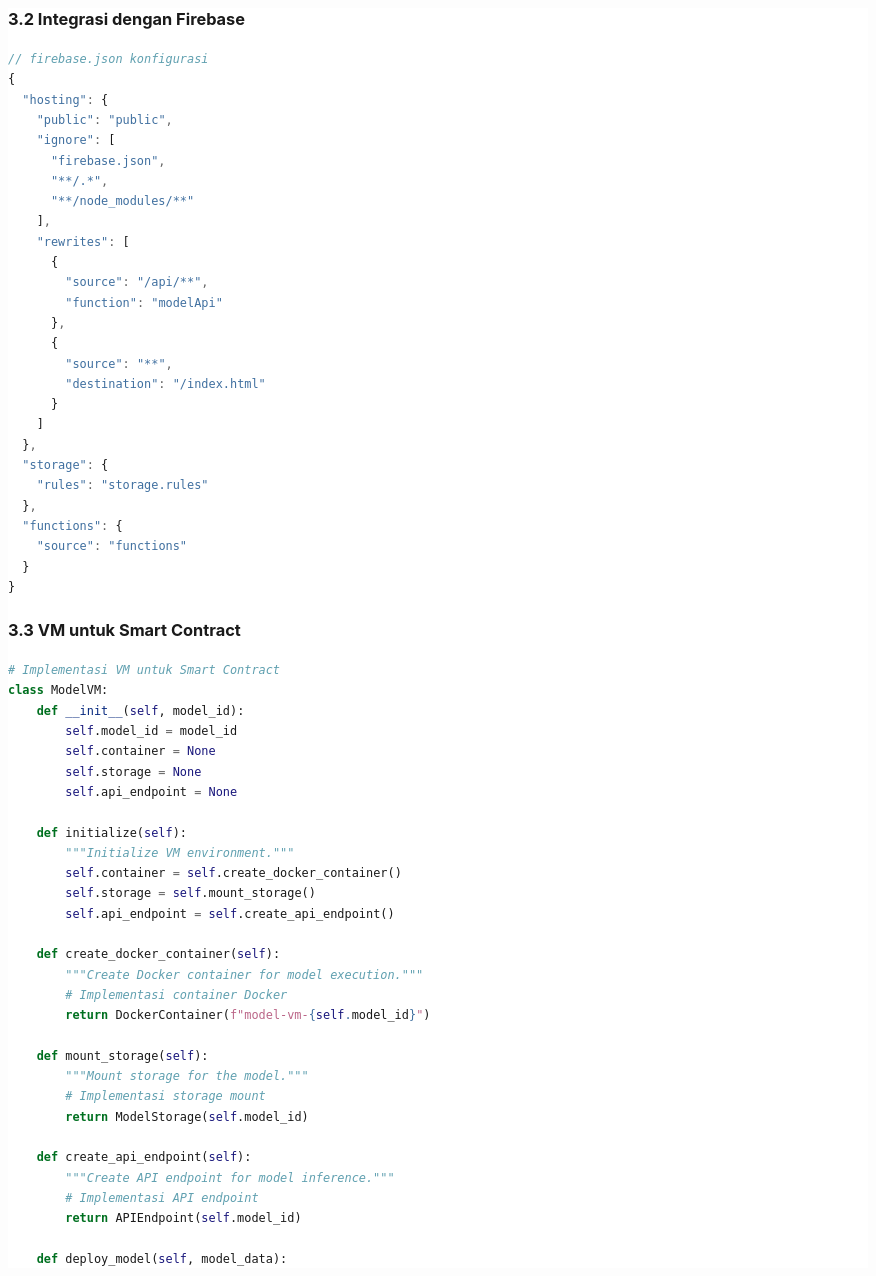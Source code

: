 ### 3.2 Integrasi dengan Firebase
```javascript
// firebase.json konfigurasi
{
  "hosting": {
    "public": "public",
    "ignore": [
      "firebase.json",
      "**/.*",
      "**/node_modules/**"
    ],
    "rewrites": [
      {
        "source": "/api/**",
        "function": "modelApi"
      },
      {
        "source": "**",
        "destination": "/index.html"
      }
    ]
  },
  "storage": {
    "rules": "storage.rules"
  },
  "functions": {
    "source": "functions"
  }
}
```

### 3.3 VM untuk Smart Contract
```python
# Implementasi VM untuk Smart Contract
class ModelVM:
    def __init__(self, model_id):
        self.model_id = model_id
        self.container = None
        self.storage = None
        self.api_endpoint = None
        
    def initialize(self):
        """Initialize VM environment."""
        self.container = self.create_docker_container()
        self.storage = self.mount_storage()
        self.api_endpoint = self.create_api_endpoint()
        
    def create_docker_container(self):
        """Create Docker container for model execution."""
        # Implementasi container Docker
        return DockerContainer(f"model-vm-{self.model_id}")
        
    def mount_storage(self):
        """Mount storage for the model."""
        # Implementasi storage mount
        return ModelStorage(self.model_id)
        
    def create_api_endpoint(self):
        """Create API endpoint for model inference."""
        # Implementasi API endpoint
        return APIEndpoint(self.model_id)
        
    def deploy_model(self, model_data):
```